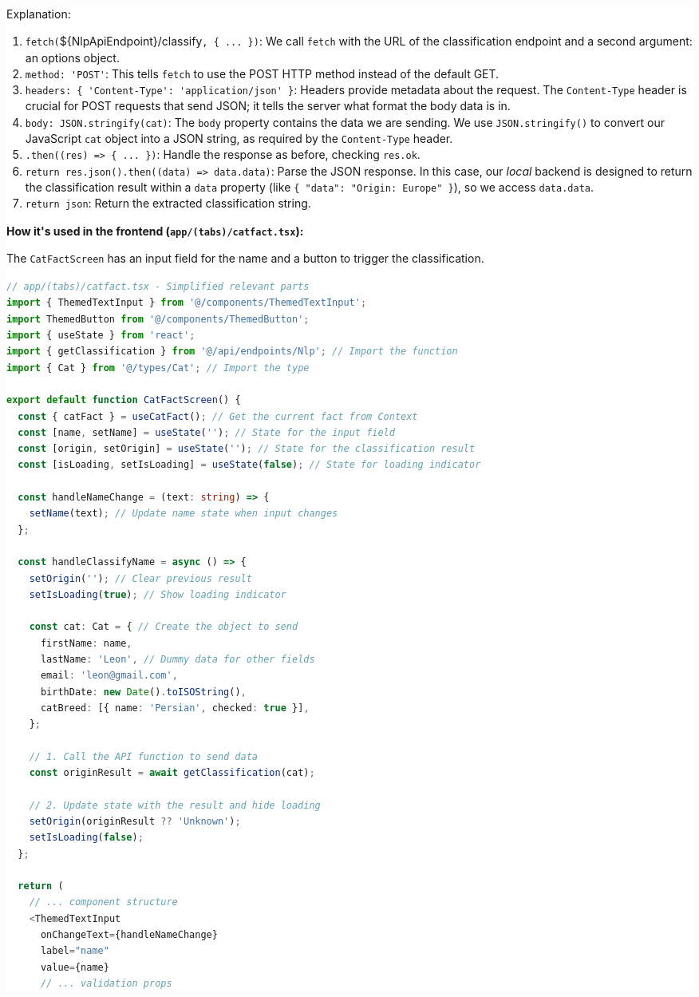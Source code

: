 Explanation:

1.  `fetch(`${NlpApiEndpoint}/classify`, { ... })`: We call `fetch` with the URL of the classification endpoint and a second argument: an options object.
2.  `method: 'POST'`: This tells `fetch` to use the POST HTTP method instead of the default GET.
3.  `headers: { 'Content-Type': 'application/json' }`: Headers provide metadata about the request. The `Content-Type` header is crucial for POST requests that send JSON; it tells the server what format the body data is in.
4.  `body: JSON.stringify(cat)`: The `body` property contains the data we are sending. We use `JSON.stringify()` to convert our JavaScript `cat` object into a JSON string, as required by the `Content-Type` header.
5.  `.then((res) => { ... })`: Handle the response as before, checking `res.ok`.
6.  `return res.json().then((data) => data.data)`: Parse the JSON response. In this case, our *local* backend is designed to return the classification result within a `data` property (like `{ "data": "Origin: Europe" }`), so we access `data.data`.
7.  `return json`: Return the extracted classification string.

**How it's used in the frontend (`app/(tabs)/catfact.tsx`):**

The `CatFactScreen` has an input field for the name and a button to trigger the classification.

```typescript
// app/(tabs)/catfact.tsx - Simplified relevant parts
import { ThemedTextInput } from '@/components/ThemedTextInput';
import ThemedButton from '@/components/ThemedButton';
import { useState } from 'react';
import { getClassification } from '@/api/endpoints/Nlp'; // Import the function
import { Cat } from '@/types/Cat'; // Import the type

export default function CatFactScreen() {
  const { catFact } = useCatFact(); // Get the current fact from Context
  const [name, setName] = useState(''); // State for the input field
  const [origin, setOrigin] = useState(''); // State for the classification result
  const [isLoading, setIsLoading] = useState(false); // State for loading indicator

  const handleNameChange = (text: string) => {
    setName(text); // Update name state when input changes
  };

  const handleClassifyName = async () => {
    setOrigin(''); // Clear previous result
    setIsLoading(true); // Show loading indicator

    const cat: Cat = { // Create the object to send
      firstName: name,
      lastName: 'Leon', // Dummy data for other fields
      email: 'leon@gmail.com',
      birthDate: new Date().toISOString(),
      catBreed: [{ name: 'Persian', checked: true }],
    };

    // 1. Call the API function to send data
    const originResult = await getClassification(cat);

    // 2. Update state with the result and hide loading
    setOrigin(originResult ?? 'Unknown');
    setIsLoading(false);
  };

  return (
    // ... component structure
    <ThemedTextInput
      onChangeText={handleNameChange}
      label="name"
      value={name}
      // ... validation props
```